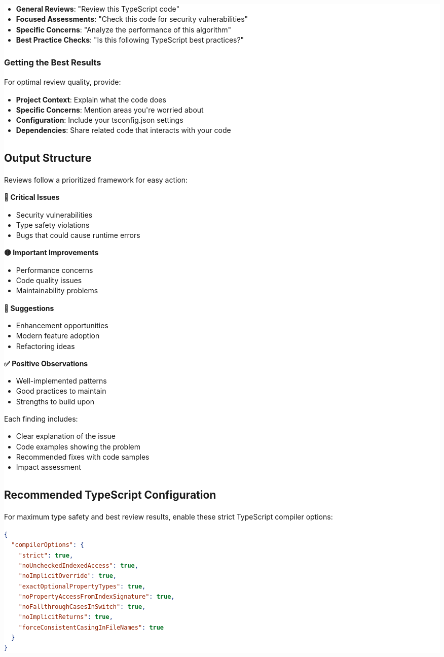 - **General Reviews**: "Review this TypeScript code"
- **Focused Assessments**: "Check this code for security vulnerabilities"
- **Specific Concerns**: "Analyze the performance of this algorithm"
- **Best Practice Checks**: "Is this following TypeScript best practices?"

### Getting the Best Results

For optimal review quality, provide:

- **Project Context**: Explain what the code does
- **Specific Concerns**: Mention areas you're worried about
- **Configuration**: Include your tsconfig.json settings
- **Dependencies**: Share related code that interacts with your code

## Output Structure

<Card title="Review Format">

Reviews follow a prioritized framework for easy action:

**🔴 Critical Issues**
- Security vulnerabilities
- Type safety violations
- Bugs that could cause runtime errors

**🟡 Important Improvements**
- Performance concerns
- Code quality issues
- Maintainability problems

**🔵 Suggestions**
- Enhancement opportunities
- Modern feature adoption
- Refactoring ideas

**✅ Positive Observations**
- Well-implemented patterns
- Good practices to maintain
- Strengths to build upon

Each finding includes:
- Clear explanation of the issue
- Code examples showing the problem
- Recommended fixes with code samples
- Impact assessment

</Card>

## Recommended TypeScript Configuration

For maximum type safety and best review results, enable these strict TypeScript compiler options:

```json
{
  "compilerOptions": {
    "strict": true,
    "noUncheckedIndexedAccess": true,
    "noImplicitOverride": true,
    "exactOptionalPropertyTypes": true,
    "noPropertyAccessFromIndexSignature": true,
    "noFallthroughCasesInSwitch": true,
    "noImplicitReturns": true,
    "forceConsistentCasingInFileNames": true
  }
}
```
